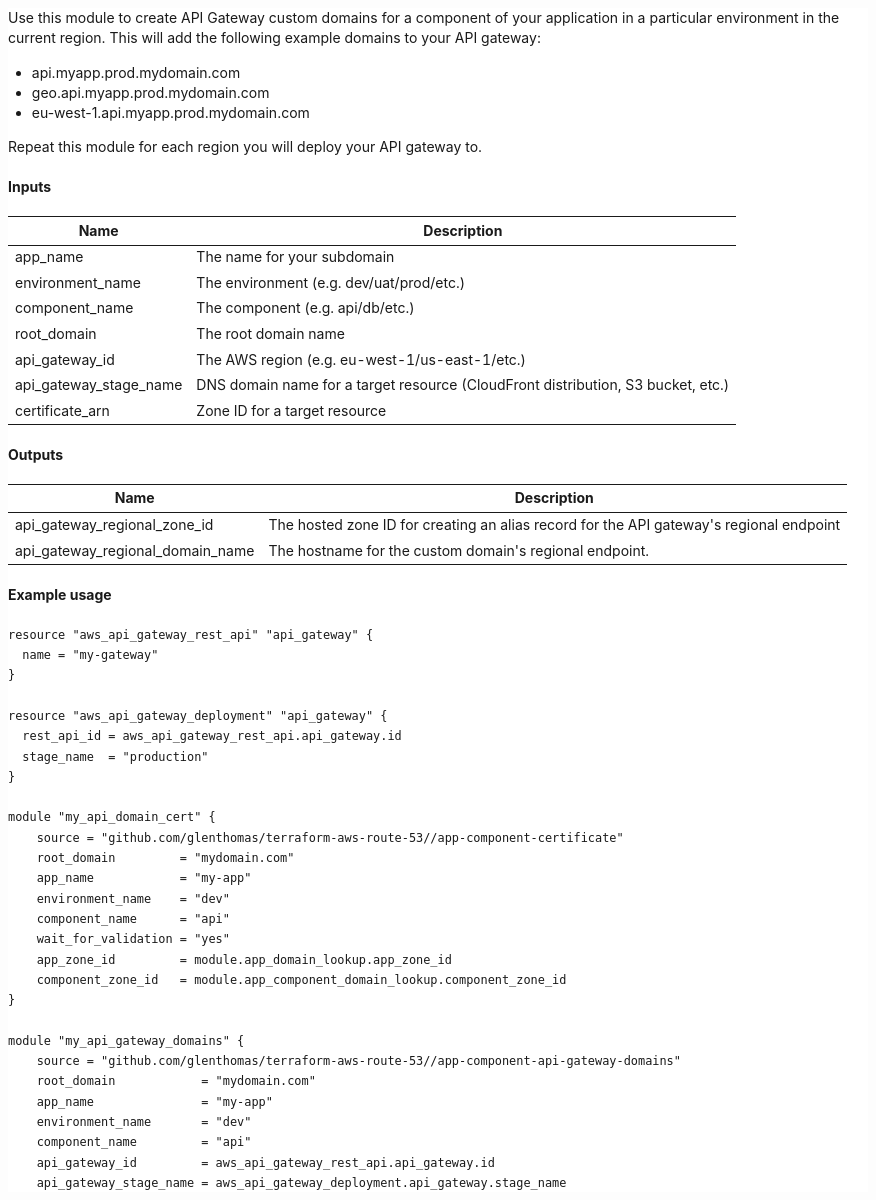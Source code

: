 Use this module to create API Gateway custom domains for a component of your application in a particular environment in the current region.
This will add the following example domains to your API gateway:

- api.myapp.prod.mydomain.com
- geo.api.myapp.prod.mydomain.com
- eu-west-1.api.myapp.prod.mydomain.com

Repeat this module for each region you will deploy your API gateway to.

#### Inputs

| Name                   | Description                                                                      |
| ---------------------- | -------------------------------------------------------------------------------- |
| app_name               | The name for your subdomain                                                      |
| environment_name       | The environment (e.g. dev/uat/prod/etc.)                                         |
| component_name         | The component (e.g. api/db/etc.)                                                 |
| root_domain            | The root domain name                                                             |
| api_gateway_id         | The AWS region (e.g. eu-west-1/us-east-1/etc.)                                   |
| api_gateway_stage_name | DNS domain name for a target resource (CloudFront distribution, S3 bucket, etc.) |
| certificate_arn        | Zone ID for a target resource                                                    |

#### Outputs

| Name                             | Description                                                                             |
| -------------------------------- | --------------------------------------------------------------------------------------- |
| api_gateway_regional_zone_id     | The hosted zone ID for creating an alias record for the API gateway's regional endpoint |
| api_gateway_regional_domain_name | The hostname for the custom domain's regional endpoint.                                 |

#### Example usage

```hcl
resource "aws_api_gateway_rest_api" "api_gateway" {
  name = "my-gateway"
}

resource "aws_api_gateway_deployment" "api_gateway" {
  rest_api_id = aws_api_gateway_rest_api.api_gateway.id
  stage_name  = "production"
}

module "my_api_domain_cert" {
    source = "github.com/glenthomas/terraform-aws-route-53//app-component-certificate"
    root_domain         = "mydomain.com"
    app_name            = "my-app"
    environment_name    = "dev"
    component_name      = "api"
    wait_for_validation = "yes"
    app_zone_id         = module.app_domain_lookup.app_zone_id
    component_zone_id   = module.app_component_domain_lookup.component_zone_id
}

module "my_api_gateway_domains" {
    source = "github.com/glenthomas/terraform-aws-route-53//app-component-api-gateway-domains"
    root_domain            = "mydomain.com"
    app_name               = "my-app"
    environment_name       = "dev"
    component_name         = "api"
    api_gateway_id         = aws_api_gateway_rest_api.api_gateway.id
    api_gateway_stage_name = aws_api_gateway_deployment.api_gateway.stage_name
```
